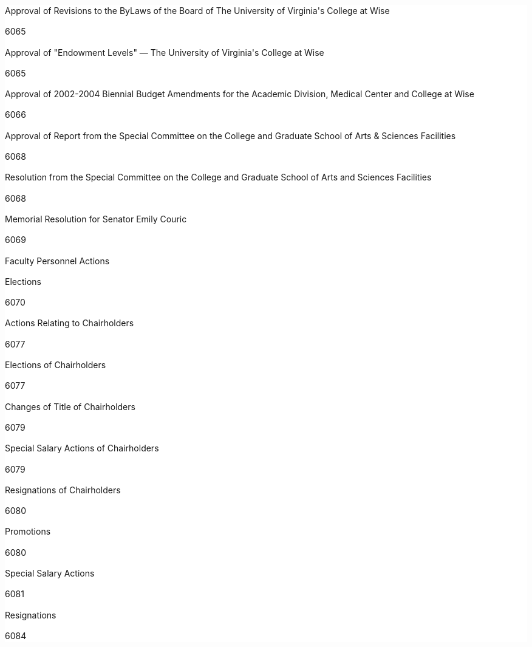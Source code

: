 Approval of Revisions to the ByLaws of the Board of The University of Virginia's College at Wise

6065

Approval of "Endowment Levels" — The University of Virginia's College at Wise

6065

Approval of 2002-2004 Biennial Budget Amendments for the Academic Division, Medical Center and College at Wise

6066

Approval of Report from the Special Committee on the College and Graduate School of Arts & Sciences Facilities

6068

Resolution from the Special Committee on the College and Graduate School of Arts and Sciences Facilities

6068

Memorial Resolution for Senator Emily Couric

6069

Faculty Personnel Actions

Elections

6070

Actions Relating to Chairholders

6077

Elections of Chairholders

6077

Changes of Title of Chairholders

6079

Special Salary Actions of Chairholders

6079

Resignations of Chairholders

6080

Promotions

6080

Special Salary Actions

6081

Resignations

6084
